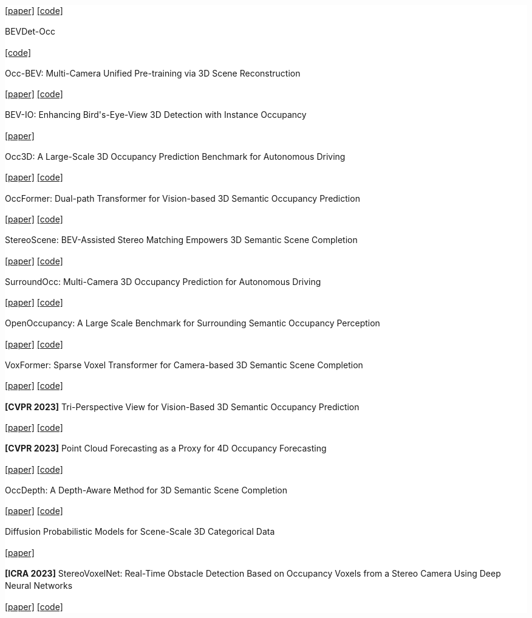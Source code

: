 [[paper]](https://arxiv.org/pdf/2306.10013.pdf) [[code]](https://github.com/Robertwyq/PanoOcc)

BEVDet-Occ

[[code]](https://github.com/HuangJunJie2017/BEVDet)

Occ-BEV: Multi-Camera Unified Pre-training via 3D Scene Reconstruction

[[paper]](https://arxiv.org/pdf/2305.18829.pdf) [[code]](https://github.com/chaytonmin/Occ-BEV)

BEV-IO: Enhancing Bird's-Eye-View 3D Detection with Instance Occupancy

[[paper]](https://arxiv.org/pdf/2305.16829.pdf)

Occ3D: A Large-Scale 3D Occupancy Prediction Benchmark for Autonomous Driving

[[paper]](https://arxiv.org/pdf/2304.14365.pdf) [[code]](https://tsinghua-mars-lab.github.io/Occ3D/)

OccFormer: Dual-path Transformer for Vision-based 3D Semantic Occupancy Prediction

[[paper]](https://arxiv.org/pdf/2304.05316.pdf) [[code]](https://github.com/zhangyp15/OccFormer)

StereoScene: BEV-Assisted Stereo Matching Empowers 3D Semantic Scene Completion

[[paper]](https://arxiv.org/pdf/2303.13959.pdf) [[code]](https://github.com/Arlo0o/StereoScene)

SurroundOcc: Multi-Camera 3D Occupancy Prediction for Autonomous Driving

[[paper]](https://arxiv.org/pdf/2303.09551.pdf) [[code]](https://github.com/weiyithu/SurroundOcc)

OpenOccupancy: A Large Scale Benchmark for Surrounding Semantic Occupancy Perception 

[[paper]](https://arxiv.org/pdf/2303.03991.pdf) [[code]](https://github.com/JeffWang987/OpenOccupancy)

VoxFormer: Sparse Voxel Transformer for Camera-based 3D Semantic Scene Completion

[[paper]](https://arxiv.org/pdf/2302.12251.pdf) [[code]](https://github.com/NVlabs/VoxFormer)

**[CVPR 2023]** Tri-Perspective View for Vision-Based 3D Semantic Occupancy Prediction

[[paper]](https://arxiv.org/pdf/2302.07817.pdf) [[code]](https://github.com/wzzheng/TPVFormer)

**[CVPR 2023]** Point Cloud Forecasting as a Proxy for 4D Occupancy Forecasting

[[paper]](https://arxiv.org/pdf/2302.13130.pdf) [[code]](https://github.com/tarashakhurana/4d-occ-forecasting)

OccDepth: A Depth-Aware Method for 3D Semantic Scene Completion

[[paper]](https://arxiv.org/pdf/2302.13540.pdf) [[code]](https://github.com/megvii-research/OccDepth)

Diffusion Probabilistic Models for Scene-Scale 3D Categorical Data

[[paper]](https://arxiv.org/pdf/2301.00527.pdf)

**[ICRA 2023]** StereoVoxelNet: Real-Time Obstacle Detection Based on Occupancy Voxels from a Stereo Camera Using Deep Neural Networks

[[paper]](https://arxiv.org/pdf/2209.08459.pdf) [[code]](https://github.com/RIVeR-Lab/stereovoxelnet)
